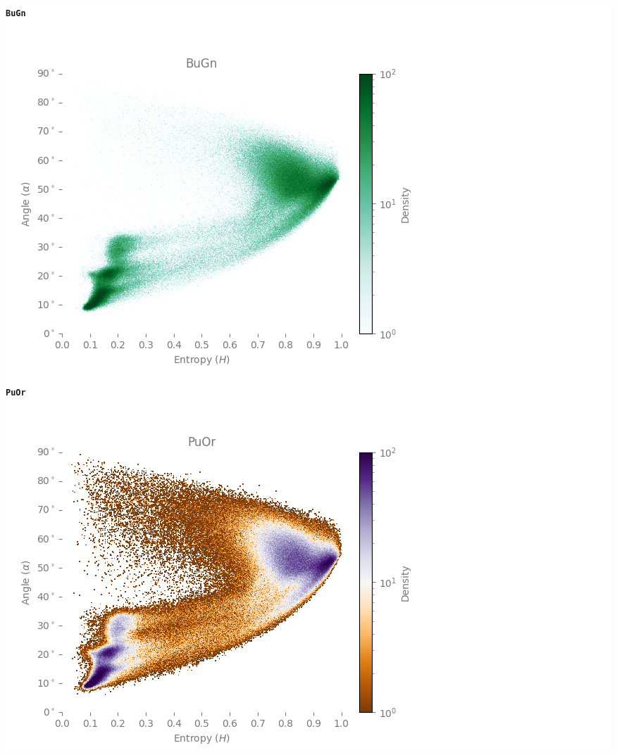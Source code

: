 #### `BuGn`
</td><td align="center"><img src="imgs/BuGn.png" align="center"></td></tr>
<tr><td align="center">

#### `PuOr`
</td><td align="center"><img src="imgs/PuOr.png" align="center"></td></tr>
<tr><td align="center">

